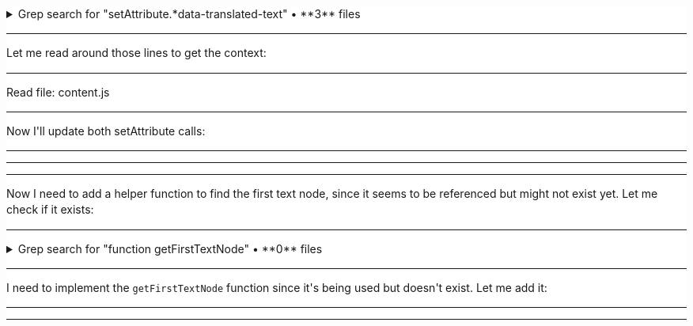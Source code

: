 <details><summary>Grep search for "setAttribute.*data-translated-text" • **3** files</summary></details>

---

Let me read around those lines to get the context:

---

Read file: content.js

---

Now I'll update both setAttribute calls:

---



---



---

Now I need to add a helper function to find the first text node, since it seems to be referenced but might not exist yet. Let me check if it exists:

---

<details><summary>Grep search for "function getFirstTextNode" • **0** files</summary></details>

---

I need to implement the `getFirstTextNode` function since it's being used but doesn't exist. Let me add it:

---



---
